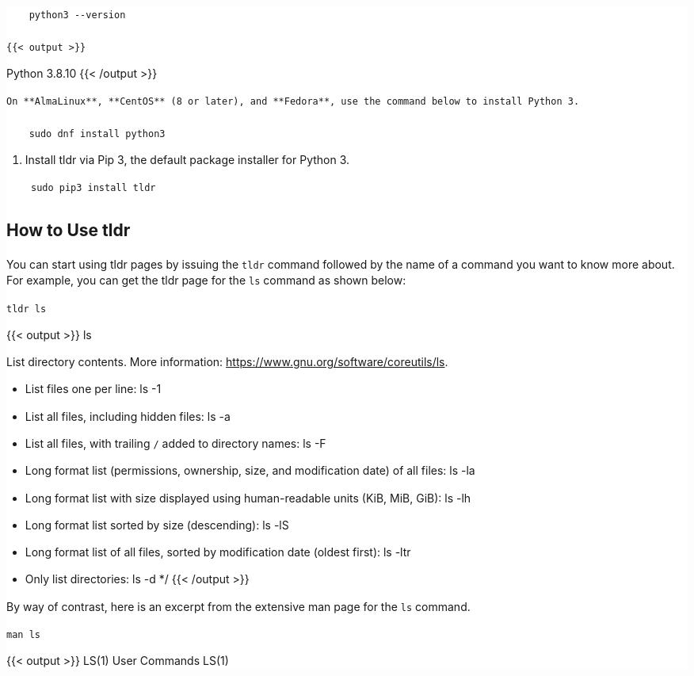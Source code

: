         python3 --version

    {{< output >}}
Python 3.8.10
    {{< /output >}}

    On **AlmaLinux**, **CentOS** (8 or later), and **Fedora**, use the command below to install Python 3.

        sudo dnf install python3

1. Install tldr via Pip 3, the default package installer for Python 3.

        sudo pip3 install tldr

## How to Use tldr

You can start using tldr pages by issuing the `tldr` command followed by the name of a command you want to know more about. For example, you can get the tldr page for the `ls` command as shown below:

    tldr ls

{{< output >}}
  ls

  List directory contents.
  More information: https://www.gnu.org/software/coreutils/ls.

  - List files one per line:
    ls -1

  - List all files, including hidden files:
    ls -a

  - List all files, with trailing `/` added to directory names:
    ls -F

  - Long format list (permissions, ownership, size, and modification date) of all files:
    ls -la

  - Long format list with size displayed using human-readable units (KiB, MiB, GiB):
    ls -lh

  - Long format list sorted by size (descending):
    ls -lS

  - Long format list of all files, sorted by modification date (oldest first):
    ls -ltr

  - Only list directories:
    ls -d */
{{< /output >}}

By way of contrast, here is an excerpt from the extensive man page for the `ls` command.

    man ls

{{< output >}}
LS(1)                                                                            User Commands                                                                            LS(1)
